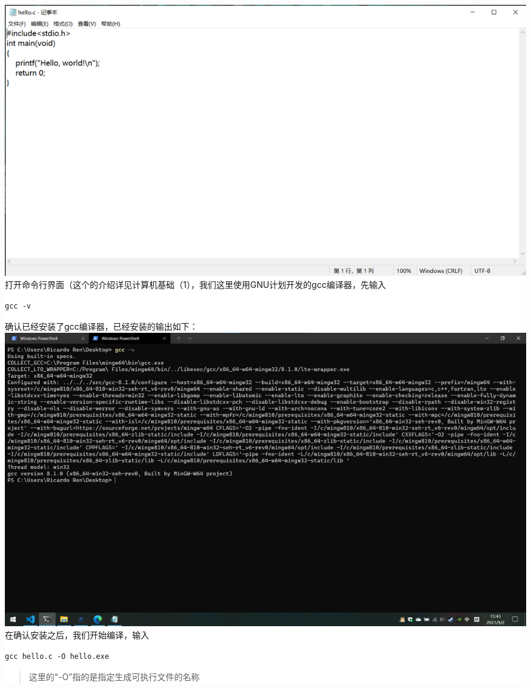 ![没有描述](../img/屏幕截图%202021-09-02%20160742.png)
打开命令行界面（这个的介绍详见计算机基础（1），我们这里使用GNU计划开发的gcc编译器，先输入
```
gcc -v
```
确认已经安装了gcc编译器，已经安装的输出如下：
![gcc编译器](../img/屏幕截图%202021-09-02%20154323.png)
在确认安装之后，我们开始编译，输入
```
gcc hello.c -O hello.exe
```
>这里的“-O”指的是指定生成可执行文件的名称
